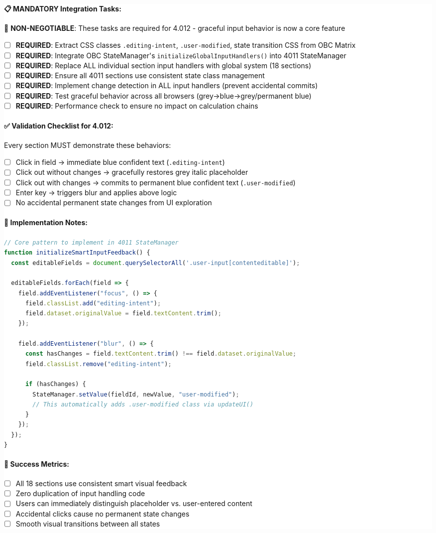 #### 📋 **MANDATORY Integration Tasks:**

🚨 **NON-NEGOTIABLE**: These tasks are required for 4.012 - graceful input behavior is now a core feature

- [ ] **REQUIRED**: Extract CSS classes `.editing-intent`, `.user-modified`, state transition CSS from OBC Matrix
- [ ] **REQUIRED**: Integrate OBC StateManager's `initializeGlobalInputHandlers()` into 4011 StateManager  
- [ ] **REQUIRED**: Replace ALL individual section input handlers with global system (18 sections)
- [ ] **REQUIRED**: Ensure all 4011 sections use consistent state class management
- [ ] **REQUIRED**: Implement change detection in ALL input handlers (prevent accidental commits)
- [ ] **REQUIRED**: Test graceful behavior across all browsers (grey→blue→grey/permanent blue)
- [ ] **REQUIRED**: Performance check to ensure no impact on calculation chains

#### ✅ **Validation Checklist for 4.012:**

Every section MUST demonstrate these behaviors:
- [ ] Click in field → immediate blue confident text (`.editing-intent`)
- [ ] Click out without changes → gracefully restores grey italic placeholder
- [ ] Click out with changes → commits to permanent blue confident text (`.user-modified`)
- [ ] Enter key → triggers blur and applies above logic
- [ ] No accidental permanent state changes from UI exploration

#### 🔧 **Implementation Notes:**

```javascript
// Core pattern to implement in 4011 StateManager
function initializeSmartInputFeedback() {
  const editableFields = document.querySelectorAll('.user-input[contenteditable]');
  
  editableFields.forEach(field => {
    field.addEventListener("focus", () => {
      field.classList.add("editing-intent");
      field.dataset.originalValue = field.textContent.trim();
    });
    
    field.addEventListener("blur", () => {
      const hasChanges = field.textContent.trim() !== field.dataset.originalValue;
      field.classList.remove("editing-intent");
      
      if (hasChanges) {
        StateManager.setValue(fieldId, newValue, "user-modified");
        // This automatically adds .user-modified class via updateUI()
      }
    });
  });
}
```

#### 🎯 **Success Metrics:**

- [ ] All 18 sections use consistent smart visual feedback
- [ ] Zero duplication of input handling code
- [ ] Users can immediately distinguish placeholder vs. user-entered content
- [ ] Accidental clicks cause no permanent state changes
- [ ] Smooth visual transitions between all states
